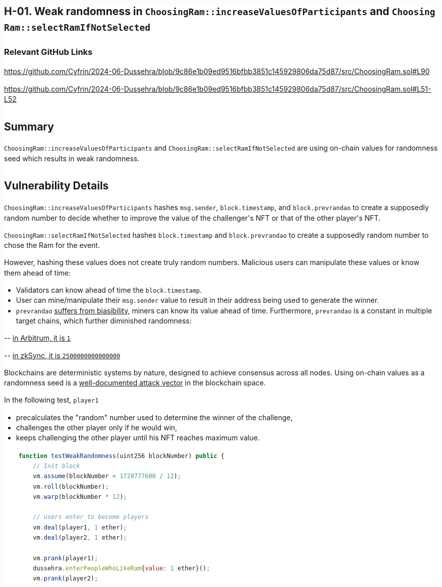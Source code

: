 ## <a id='H-01'></a>H-01. Weak randomness in `ChoosingRam::increaseValuesOfParticipants` and `ChoosingRam::selectRamIfNotSelected`            

### Relevant GitHub Links
	
https://github.com/Cyfrin/2024-06-Dussehra/blob/9c86e1b09ed9516bfbb3851c145929806da75d87/src/ChoosingRam.sol#L90

https://github.com/Cyfrin/2024-06-Dussehra/blob/9c86e1b09ed9516bfbb3851c145929806da75d87/src/ChoosingRam.sol#L51-L52

## Summary

`ChoosingRam::increaseValuesOfParticipants` and `ChoosingRam::selectRamIfNotSelected` are using on-chain values for randomness seed which results in weak randomness.

## Vulnerability Details

`ChoosingRam::increaseValuesOfParticipants` hashes `msg.sender`, `block.timestamp`, and `block.prevrandao` to create a supposedly random number to decide whether to improve the value of the challenger's NFT or that of the other player's NFT.

`ChoosingRam::selectRamIfNotSelected` hashes `block.timestamp` and `block.prevrandao` to create a supposedly random number to chose the Ram for the event. 

However, hashing these values does not create truly random numbers. Malicious users can manipulate these values or know them ahead of time:

- Validators can know ahead of time the `block.timestamp`.
- User can mine/manipulate their `msg.sender` value to result in their address being used to generate the winner.
- `prevrandao` [suffers from biasibility](https://soliditydeveloper.com/prevrandao), miners can know its value ahead of time. Furthermore, `prevrandao` is a constant in multiple target chains, which further diminished randomness:

-- [in Arbitrum, it is `1`](https://docs.arbitrum.io/build-decentralized-apps/arbitrum-vs-ethereum/solidity-support)

-- [in zkSync, it is `2500000000000000`](https://docs.zksync.io/build/developer-reference/ethereum-differences/evm-instructions)

Blockchains are deterministic systems by nature, designed to achieve consensus across all nodes. Using on-chain values as a randomness seed is a [well-documented attack vector](https://betterprogramming.pub/how-to-generate-truly-random-numbers-in-solidity-and-blockchain-9ced6472dbdf) in the blockchain space.

In the following test, `player1`
- precalculates the "random" number used to determine the winner of the challenge,
- challenges the other player only if he would win,
- keeps challenging the other player until his NFT reaches maximum value.

```javascript
    function testWeakRandomness(uint256 blockNumber) public {
        // Init block
        vm.assume(blockNumber < 1728777600 / 12);
        vm.roll(blockNumber);
        vm.warp(blockNumber * 12);

        // users enter to become players
        vm.deal(player1, 1 ether);
        vm.deal(player2, 1 ether);

        vm.prank(player1);
        dussehra.enterPeopleWhoLikeRam{value: 1 ether}();
        vm.prank(player2);
```